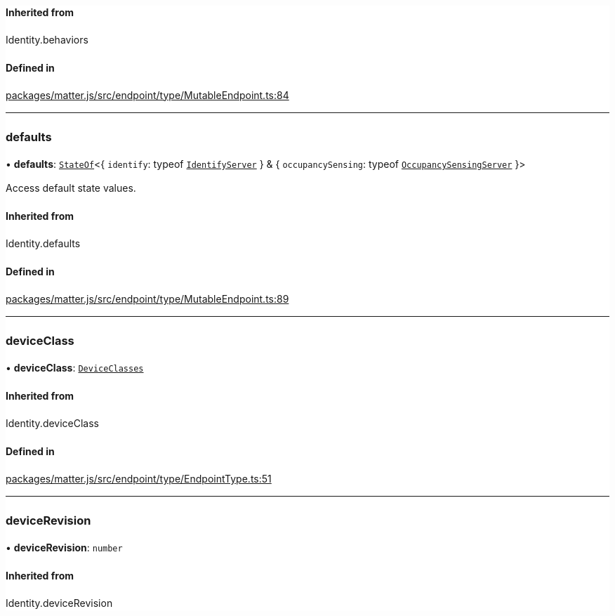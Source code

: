 #### Inherited from

Identity.behaviors

#### Defined in

[packages/matter.js/src/endpoint/type/MutableEndpoint.ts:84](https://github.com/project-chip/matter.js/blob/904d0c9b952b91f28a21803759c5e5c66ee4d272/packages/matter.js/src/endpoint/type/MutableEndpoint.ts#L84)

___

### defaults

• **defaults**: [`StateOf`](../modules/behavior_cluster_export._internal_.SupportedBehaviors.md#stateof)\<\{ `identify`: typeof [`IdentifyServer`](../modules/behavior_definitions_identify_export.IdentifyServer.md)  } & \{ `occupancySensing`: typeof [`OccupancySensingServer`](../classes/behavior_definitions_occupancy_sensing_export.OccupancySensingServer.md)  }\>

Access default state values.

#### Inherited from

Identity.defaults

#### Defined in

[packages/matter.js/src/endpoint/type/MutableEndpoint.ts:89](https://github.com/project-chip/matter.js/blob/904d0c9b952b91f28a21803759c5e5c66ee4d272/packages/matter.js/src/endpoint/type/MutableEndpoint.ts#L89)

___

### deviceClass

• **deviceClass**: [`DeviceClasses`](../enums/device_export.DeviceClasses.md)

#### Inherited from

Identity.deviceClass

#### Defined in

[packages/matter.js/src/endpoint/type/EndpointType.ts:51](https://github.com/project-chip/matter.js/blob/904d0c9b952b91f28a21803759c5e5c66ee4d272/packages/matter.js/src/endpoint/type/EndpointType.ts#L51)

___

### deviceRevision

• **deviceRevision**: `number`

#### Inherited from

Identity.deviceRevision
